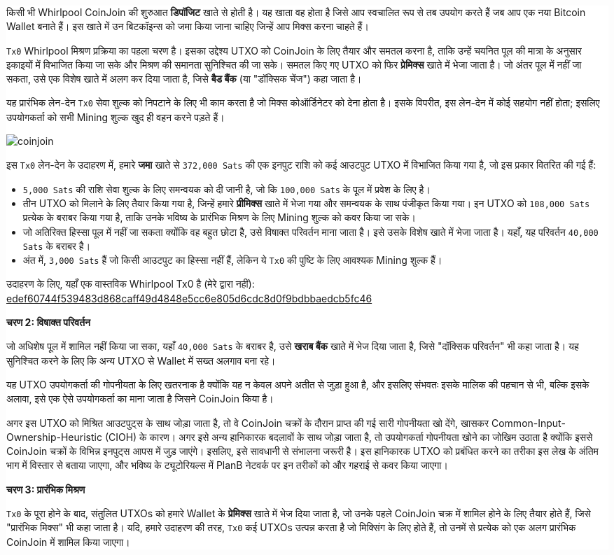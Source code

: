किसी भी Whirlpool CoinJoin की शुरुआत **डिपॉजिट** खाते से होती है। यह खाता वह होता है जिसे आप स्वचालित रूप से तब उपयोग करते हैं जब आप एक नया Bitcoin Wallet बनाते हैं। इस खाते में उन बिटकॉइन्स को जमा किया जाना चाहिए जिन्हें आप मिक्स करना चाहते हैं।

`Tx0` Whirlpool मिश्रण प्रक्रिया का पहला चरण है। इसका उद्देश्य UTXO को CoinJoin के लिए तैयार और समतल करना है, ताकि उन्हें चयनित पूल की मात्रा के अनुसार इकाइयों में विभाजित किया जा सके और मिश्रण की समानता सुनिश्चित की जा सके। समतल किए गए UTXO को फिर **प्रेमिक्स** खाते में भेजा जाता है। जो अंतर पूल में नहीं जा सकता, उसे एक विशेष खाते में अलग कर दिया जाता है, जिसे **बैड बैंक** (या "डॉक्सिक चेंज") कहा जाता है।

यह प्रारंभिक लेन-देन `Tx0` सेवा शुल्क को निपटाने के लिए भी काम करता है जो मिक्स कोऑर्डिनेटर को देना होता है। इसके विपरीत, इस लेन-देन में कोई सहयोग नहीं होता; इसलिए उपयोगकर्ता को सभी Mining शुल्क खुद ही वहन करने पड़ते हैं।

![coinjoin](assets/en/7.webp)

इस `Tx0` लेन-देन के उदाहरण में, हमारे **जमा** खाते से `372,000 Sats` की एक इनपुट राशि को कई आउटपुट UTXO में विभाजित किया गया है, जो इस प्रकार वितरित की गई हैं:


- `5,000 Sats` की राशि सेवा शुल्क के लिए समन्वयक को दी जानी है, जो कि `100,000 Sats` के पूल में प्रवेश के लिए है।
- तीन UTXO को मिलाने के लिए तैयार किया गया है, जिन्हें हमारे **प्रीमिक्स** खाते में भेजा गया और समन्वयक के साथ पंजीकृत किया गया। इन UTXO को `108,000 Sats` प्रत्येक के बराबर किया गया है, ताकि उनके भविष्य के प्रारंभिक मिश्रण के लिए Mining शुल्क को कवर किया जा सके।
- जो अतिरिक्त हिस्सा पूल में नहीं जा सकता क्योंकि वह बहुत छोटा है, उसे विषाक्त परिवर्तन माना जाता है। इसे उसके विशेष खाते में भेजा जाता है। यहाँ, यह परिवर्तन `40,000 Sats` के बराबर है।
- अंत में, `3,000 Sats` हैं जो किसी आउटपुट का हिस्सा नहीं हैं, लेकिन ये `Tx0` की पुष्टि के लिए आवश्यक Mining शुल्क हैं।

उदाहरण के लिए, यहाँ एक वास्तविक Whirlpool Tx0 है (मेरे द्वारा नहीं): [edef60744f539483d868caff49d4848e5cc6e805d6cdc8d0f9bdbbaedcb5fc46](https://Mempool.space/en/tx/edef60744f539483d868caff49d4848e5cc6e805d6cdc8d0f9bdbbaedcb5fc46)

**चरण 2: विषाक्त परिवर्तन**

जो अधिशेष पूल में शामिल नहीं किया जा सका, यहाँ `40,000 Sats` के बराबर है, उसे **खराब बैंक** खाते में भेज दिया जाता है, जिसे "दॉक्सिक परिवर्तन" भी कहा जाता है। यह सुनिश्चित करने के लिए कि अन्य UTXO से Wallet में सख्त अलगाव बना रहे।

यह UTXO उपयोगकर्ता की गोपनीयता के लिए खतरनाक है क्योंकि यह न केवल अपने अतीत से जुड़ा हुआ है, और इसलिए संभवतः इसके मालिक की पहचान से भी, बल्कि इसके अलावा, इसे एक ऐसे उपयोगकर्ता का माना जाता है जिसने CoinJoin किया है।

अगर इस UTXO को मिश्रित आउटपुट्स के साथ जोड़ा जाता है, तो वे CoinJoin चक्रों के दौरान प्राप्त की गई सारी गोपनीयता खो देंगे, खासकर Common-Input-Ownership-Heuristic (CIOH) के कारण। अगर इसे अन्य हानिकारक बदलावों के साथ जोड़ा जाता है, तो उपयोगकर्ता गोपनीयता खोने का जोखिम उठाता है क्योंकि इससे CoinJoin चक्रों के विभिन्न इनपुट्स आपस में जुड़ जाएंगे। इसलिए, इसे सावधानी से संभालना जरूरी है। इस हानिकारक UTXO को प्रबंधित करने का तरीका इस लेख के अंतिम भाग में विस्तार से बताया जाएगा, और भविष्य के ट्यूटोरियल्स में PlanB नेटवर्क पर इन तरीकों को और गहराई से कवर किया जाएगा।

**चरण 3: प्रारंभिक मिश्रण**

`Tx0` के पूरा होने के बाद, संतुलित UTXOs को हमारे Wallet के **प्रेमिक्स** खाते में भेज दिया जाता है, जो उनके पहले CoinJoin चक्र में शामिल होने के लिए तैयार होते हैं, जिसे "प्रारंभिक मिक्स" भी कहा जाता है। यदि, हमारे उदाहरण की तरह, `Tx0` कई UTXOs उत्पन्न करता है जो मिक्सिंग के लिए होते हैं, तो उनमें से प्रत्येक को एक अलग प्रारंभिक CoinJoin में शामिल किया जाएगा।
